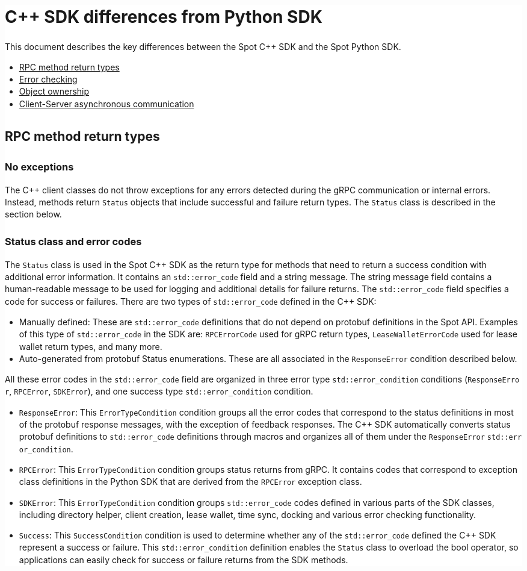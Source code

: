 

# C++ SDK differences from Python SDK

This document describes the key differences between the Spot C++ SDK and the Spot Python SDK.


  * [RPC method return types](#rpc-method-return-types)
  * [Error checking](#error-checking)
  * [Object ownership](#object-ownership)
  * [Client-Server asynchronous communication](#client-service-asynchronous-communication)


## RPC method return types

### No exceptions

The C++ client classes do not throw exceptions for any errors detected during the gRPC communication or internal errors. Instead, methods return `Status` objects that include successful and failure return types. The `Status` class is described in the section below.

### Status class and error codes 

The `Status` class is used in the Spot C++ SDK as the return type for methods that need to return a success condition with additional error information. It contains an `std::error_code` field and a string message. The string message field contains a human-readable message to be used for logging and additional details for failure returns. The `std::error_code` field specifies a code for success or failures. There are two types of `std::error_code` defined in the C++ SDK:
- Manually defined: These are `std::error_code` definitions that do not depend on protobuf definitions in the Spot API. Examples of this type of `std::error_code` in the SDK are: `RPCErrorCode` used for gRPC return types, `LeaseWalletErrorCode` used for lease wallet return types, and many more.
- Auto-generated from protobuf Status enumerations. These are all associated in the `ResponseError` condition described below.

All these error codes in the `std::error_code` field are organized in three error type `std::error_condition` conditions (`ResponseError`, `RPCError`, `SDKError`), and one success type `std::error_condition` condition.

- `ResponseError`: This `ErrorTypeCondition` condition groups all the error codes that correspond to the status definitions in most of the protobuf response messages, with the exception of feedback responses. The C++ SDK automatically converts status protobuf definitions to `std::error_code` definitions through macros and organizes all of them under the `ResponseError` `std::error_condition`.

- `RPCError`: This `ErrorTypeCondition` condition groups status returns from gRPC. It contains codes that correspond to exception class definitions in the Python SDK that are derived from the `RPCError` exception class.

- `SDKError`: This `ErrorTypeCondition` condition groups `std::error_code` codes defined in various parts of the SDK classes, including directory helper, client creation, lease wallet, time sync, docking and various error checking functionality.

- `Success`: This `SuccessCondition` condition is used to determine whether any of the `std::error_code` defined the C++ SDK represent a success or failure. This `std::error_condition` definition enables the `Status` class to overload the bool operator, so applications can easily check for success or failure returns from the SDK methods.
